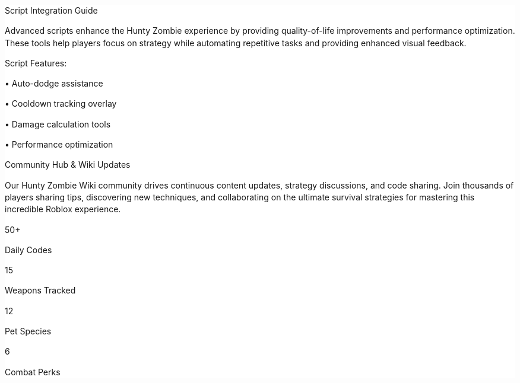 Script Integration Guide

Advanced scripts enhance the Hunty Zombie experience by providing quality-of-life improvements and performance optimization. These tools help players focus on strategy while automating repetitive tasks and providing enhanced visual feedback.




Script Features:

• Auto-dodge assistance

• Cooldown tracking overlay

• Damage calculation tools

• Performance optimization

Community Hub & Wiki Updates

Our Hunty Zombie Wiki community drives continuous content updates, strategy discussions, and code sharing. Join thousands of players sharing tips, discovering new techniques, and collaborating on the ultimate survival strategies for mastering this incredible Roblox experience.




50+

Daily Codes

15

Weapons Tracked

12

Pet Species

6

Combat Perks 
